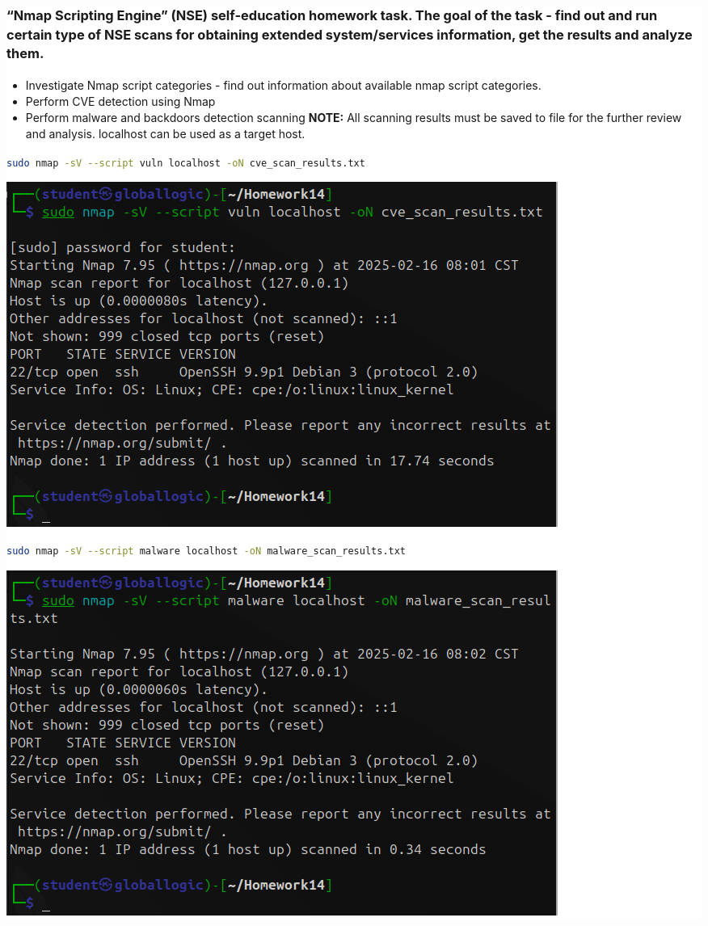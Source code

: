 
### “Nmap Scripting Engine” (NSE) self-education homework task. The goal of the task - find out and run certain type of NSE scans for obtaining extended system/services information, get the results and analyze them.
- Investigate Nmap script categories - find out information about available nmap script categories.
- Perform CVE detection using Nmap
- Perform malware and backdoors detection scanning
**NOTE:** All scanning results must be saved to file for the further review and analysis. localhost can be used as a target host.

``` Bash
sudo nmap -sV --script vuln localhost -oN cve_scan_results.txt
```

![alt text](screen/image-46.png)

``` Bash
sudo nmap -sV --script malware localhost -oN malware_scan_results.txt
```

![alt text](screen/image-47.png)
